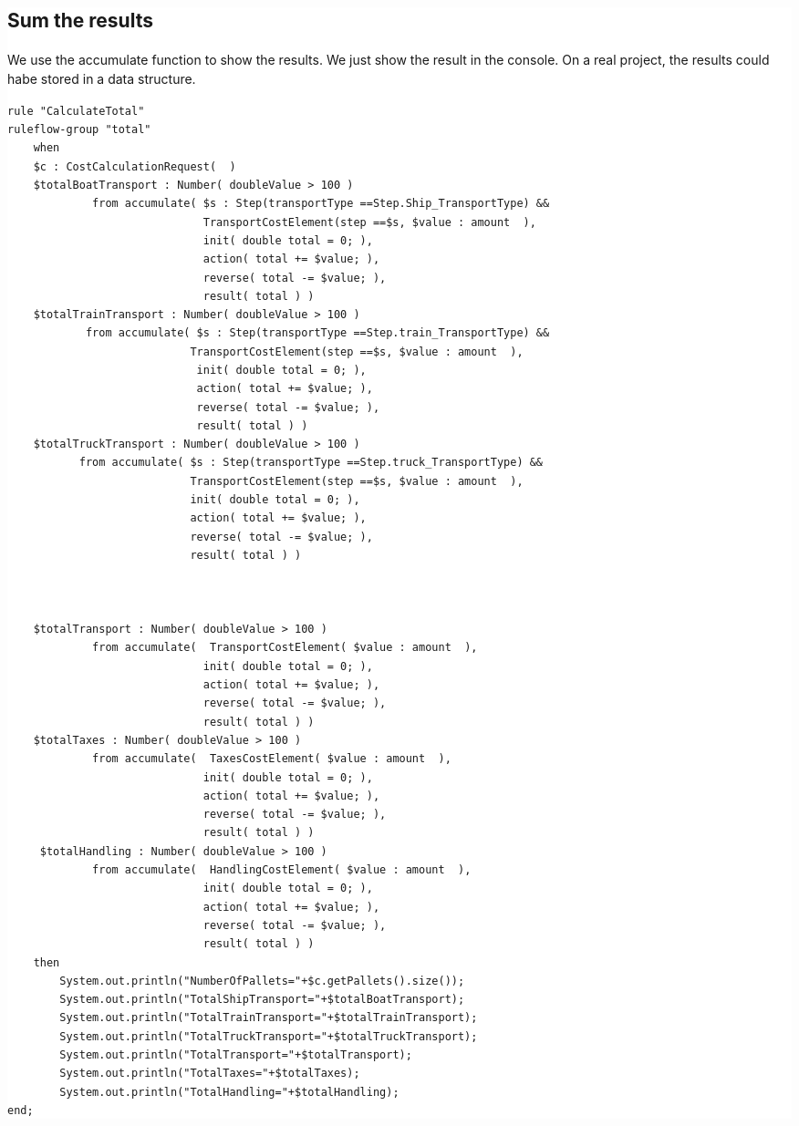 
## Sum the results
We use the accumulate function to show the results. We just show the result in the console. On a real project, the results could habe stored in a data structure.

```
rule "CalculateTotal"
ruleflow-group "total"
	when
	$c : CostCalculationRequest(  )
	$totalBoatTransport : Number( doubleValue > 100 )
             from accumulate( $s : Step(transportType ==Step.Ship_TransportType) &&
                              TransportCostElement(step ==$s, $value : amount  ),
                              init( double total = 0; ),
                              action( total += $value; ),
                              reverse( total -= $value; ),
                              result( total ) )
	$totalTrainTransport : Number( doubleValue > 100 )
            from accumulate( $s : Step(transportType ==Step.train_TransportType) &&
                            TransportCostElement(step ==$s, $value : amount  ),
                             init( double total = 0; ),
                             action( total += $value; ),
                             reverse( total -= $value; ),
                             result( total ) )
	$totalTruckTransport : Number( doubleValue > 100 )
           from accumulate( $s : Step(transportType ==Step.truck_TransportType) &&
                            TransportCostElement(step ==$s, $value : amount  ),
                            init( double total = 0; ),
                            action( total += $value; ),
                            reverse( total -= $value; ),
                            result( total ) )
	
	
	
	$totalTransport : Number( doubleValue > 100 )
             from accumulate(  TransportCostElement( $value : amount  ),
                              init( double total = 0; ),
                              action( total += $value; ),
                              reverse( total -= $value; ),
                              result( total ) )
    $totalTaxes : Number( doubleValue > 100 )
             from accumulate(  TaxesCostElement( $value : amount  ),
                              init( double total = 0; ),
                              action( total += $value; ),
                              reverse( total -= $value; ),
                              result( total ) )
     $totalHandling : Number( doubleValue > 100 )
             from accumulate(  HandlingCostElement( $value : amount  ),
                              init( double total = 0; ),
                              action( total += $value; ),
                              reverse( total -= $value; ),
                              result( total ) )
	then
		System.out.println("NumberOfPallets="+$c.getPallets().size());
		System.out.println("TotalShipTransport="+$totalBoatTransport);
		System.out.println("TotalTrainTransport="+$totalTrainTransport);
		System.out.println("TotalTruckTransport="+$totalTruckTransport);
		System.out.println("TotalTransport="+$totalTransport);
		System.out.println("TotalTaxes="+$totalTaxes);
		System.out.println("TotalHandling="+$totalHandling);
end;
```

